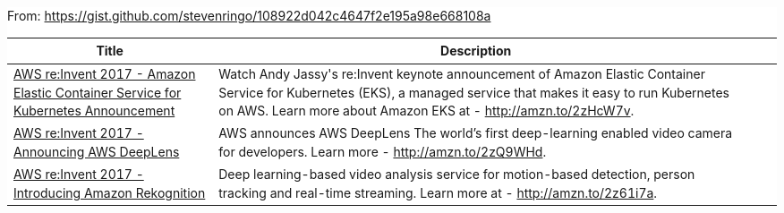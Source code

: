 From: https://gist.github.com/stevenringo/108922d042c4647f2e195a98e668108a

|                                                                       Title                                                                        | Description                                                                                                                                                                                                                                                                                                                                                                                                                                                                                                                                                                                                                                                                                                                                                                                                                                                                                                                                                                                                                                                                                                                                                                                                                                                                                                                                                                                                                                                                                                                                                                                                                                                                                                                                                                                                                                                                                                                                     |                                                                                                                                                                                                                                                                                                                                                                                                            |                                                                    |                                            |
| -------------------------------------------------------------------------------------------------------------------------------------------------- | ------------------------------------------------------------------------------------------------------------------------------------------------------------------------------------------------------------------------------------------------------------------------------------------------------------------------------------------------------------------------------------------------------------------------------------------------------------------------------------------------------------------------------------------------------------------------------------------------------------------------------------------------------------------------------------------------------------------------------------------------------------------------------------------------------------------------------------------------------------------------------------------------------------------------------------------------------------------------------------------------------------------------------------------------------------------------------------------------------------------------------------------------------------------------------------------------------------------------------------------------------------------------------------------------------------------------------------------------------------------------------------------------------------------------------------------------------------------------------------------------------------------------------------------------------------------------------------------------------------------------------------------------------------------------------------------------------------------------------------------------------------------------------------------------------------------------------------------------------------------------------------------------------------------------------------ | ---------------------------------------------------------------------------------------------------------------------------------------------------------------------------------------------------------------------------------------------------------------------------------------------------------------------------------------------------------------------------------------------------------- | ------------------------------------------------------------------ | ------------------------------------------ |
| [AWS re:Invent 2017 -  Amazon Elastic Container Service for Kubernetes Announcement](https://www.youtube.com/watch?v=gUFtUU7qvSQ) | Watch Andy Jassy's re:Invent keynote announcement of Amazon Elastic Container Service for Kubernetes (EKS), a managed service that makes it easy to run Kubernetes on AWS. Learn more about Amazon EKS at - http://amzn.to/2zHcW7v. | 
| [AWS re:Invent 2017 -  Announcing AWS DeepLens](https://www.youtube.com/watch?v=RhEVld4GwzU) | AWS announces AWS DeepLens The world’s first deep-learning enabled video camera for developers. Learn more - http://amzn.to/2zQ9WHd. | 
| [AWS re:Invent 2017 -  Introducing Amazon Rekognition](https://www.youtube.com/watch?v=D1gj_9aKRJU) | Deep learning-based video analysis service for motion-based detection, person tracking and real-time streaming. Learn more at - http://amzn.to/2z61i7a. | 